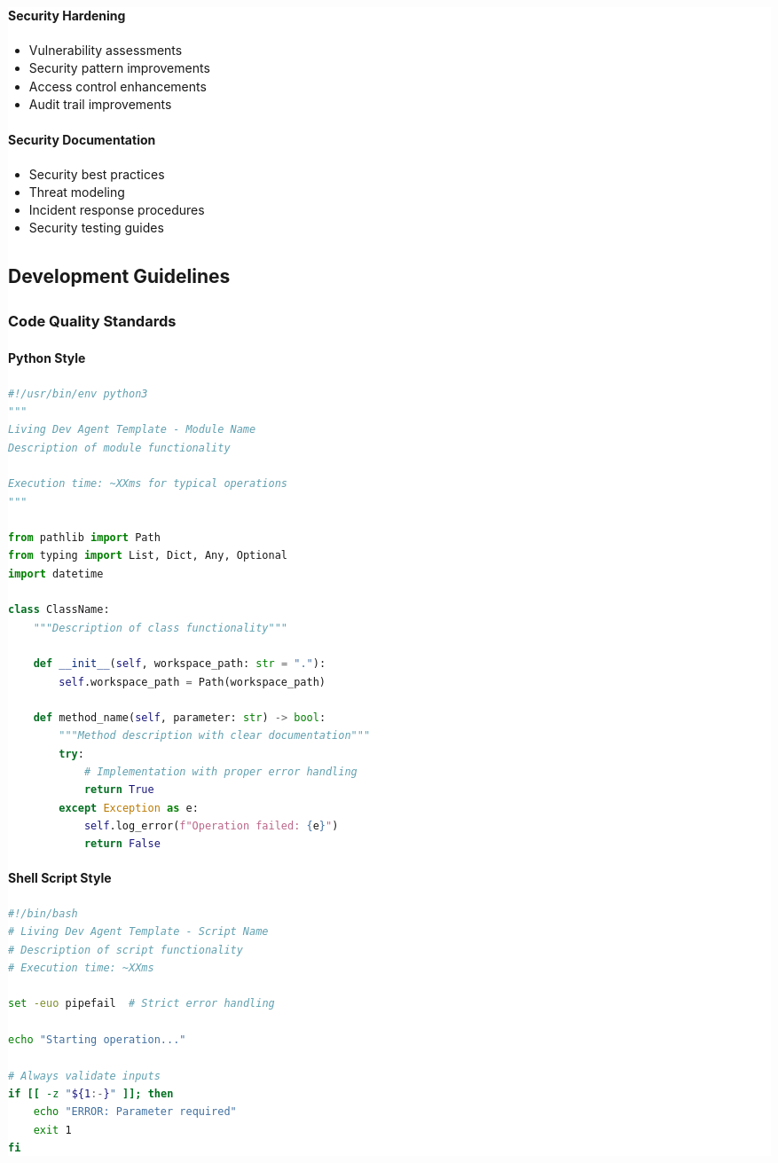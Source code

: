 #### Security Hardening
- Vulnerability assessments
- Security pattern improvements
- Access control enhancements
- Audit trail improvements

#### Security Documentation
- Security best practices
- Threat modeling
- Incident response procedures
- Security testing guides

## Development Guidelines

### Code Quality Standards

#### Python Style
```python
#!/usr/bin/env python3
"""
Living Dev Agent Template - Module Name
Description of module functionality

Execution time: ~XXms for typical operations
"""

from pathlib import Path
from typing import List, Dict, Any, Optional
import datetime

class ClassName:
    """Description of class functionality"""
    
    def __init__(self, workspace_path: str = "."):
        self.workspace_path = Path(workspace_path)
    
    def method_name(self, parameter: str) -> bool:
        """Method description with clear documentation"""
        try:
            # Implementation with proper error handling
            return True
        except Exception as e:
            self.log_error(f"Operation failed: {e}")
            return False
```

#### Shell Script Style
```bash
#!/bin/bash
# Living Dev Agent Template - Script Name
# Description of script functionality
# Execution time: ~XXms

set -euo pipefail  # Strict error handling

echo "Starting operation..."

# Always validate inputs
if [[ -z "${1:-}" ]]; then
    echo "ERROR: Parameter required"
    exit 1
fi

```